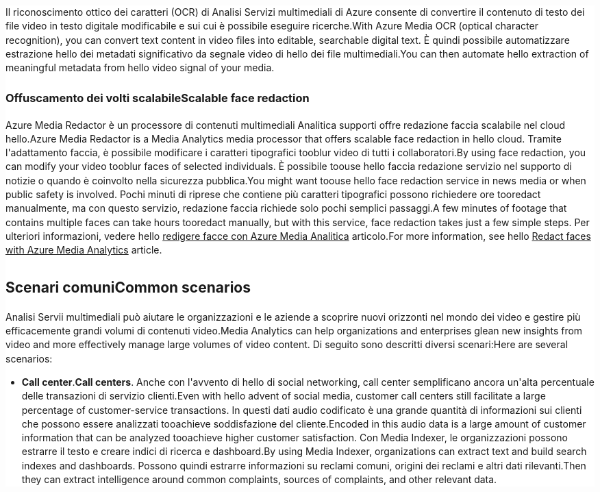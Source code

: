 <span data-ttu-id="f148b-141">Il riconoscimento ottico dei caratteri (OCR) di Analisi Servizi multimediali di Azure consente di convertire il contenuto di testo dei file video in testo digitale modificabile e sui cui è possibile eseguire ricerche.</span><span class="sxs-lookup"><span data-stu-id="f148b-141">With Azure Media OCR (optical character recognition), you can convert text content in video files into editable, searchable digital text.</span></span> <span data-ttu-id="f148b-142">È quindi possibile automatizzare estrazione hello dei metadati significativo da segnale video di hello dei file multimediali.</span><span class="sxs-lookup"><span data-stu-id="f148b-142">You can then automate hello extraction of meaningful metadata from hello video signal of your media.</span></span>
### <a name="scalable-face-redaction"></a><span data-ttu-id="f148b-143">Offuscamento dei volti scalabile</span><span class="sxs-lookup"><span data-stu-id="f148b-143">Scalable face redaction</span></span>
<span data-ttu-id="f148b-144">Azure Media Redactor è un processore di contenuti multimediali Analitica supporti offre redazione faccia scalabile nel cloud hello.</span><span class="sxs-lookup"><span data-stu-id="f148b-144">Azure Media Redactor is a Media Analytics media processor that offers scalable face redaction in hello cloud.</span></span> <span data-ttu-id="f148b-145">Tramite l'adattamento faccia, è possibile modificare i caratteri tipografici tooblur video di tutti i collaboratori.</span><span class="sxs-lookup"><span data-stu-id="f148b-145">By using face redaction, you can modify your video tooblur faces of selected individuals.</span></span> <span data-ttu-id="f148b-146">È possibile toouse hello faccia redazione servizio nel supporto di notizie o quando è coinvolto nella sicurezza pubblica.</span><span class="sxs-lookup"><span data-stu-id="f148b-146">You might want toouse hello face redaction service in news media or when public safety is involved.</span></span> <span data-ttu-id="f148b-147">Pochi minuti di riprese che contiene più caratteri tipografici possono richiedere ore tooredact manualmente, ma con questo servizio, redazione faccia richiede solo pochi semplici passaggi.</span><span class="sxs-lookup"><span data-stu-id="f148b-147">A few minutes of footage that contains multiple faces can take hours tooredact manually, but with this service, face redaction takes just a few simple steps.</span></span> <span data-ttu-id="f148b-148">Per ulteriori informazioni, vedere hello [redigere facce con Azure Media Analitica](media-services-face-redaction.md) articolo.</span><span class="sxs-lookup"><span data-stu-id="f148b-148">For more information, see hello [Redact faces with Azure Media Analytics](media-services-face-redaction.md) article.</span></span>

## <a name="common-scenarios"></a><span data-ttu-id="f148b-149">Scenari comuni</span><span class="sxs-lookup"><span data-stu-id="f148b-149">Common scenarios</span></span>
<span data-ttu-id="f148b-150">Analisi Servii multimediali può aiutare le organizzazioni e le aziende a scoprire nuovi orizzonti nel mondo dei video e gestire più efficacemente grandi volumi di contenuti video.</span><span class="sxs-lookup"><span data-stu-id="f148b-150">Media Analytics can help organizations and enterprises glean new insights from video and more effectively manage large volumes of video content.</span></span> <span data-ttu-id="f148b-151">Di seguito sono descritti diversi scenari:</span><span class="sxs-lookup"><span data-stu-id="f148b-151">Here are several scenarios:</span></span>

* <span data-ttu-id="f148b-152">**Call center**.</span><span class="sxs-lookup"><span data-stu-id="f148b-152">**Call centers**.</span></span> <span data-ttu-id="f148b-153">Anche con l'avvento di hello di social networking, call center semplificano ancora un'alta percentuale delle transazioni di servizio clienti.</span><span class="sxs-lookup"><span data-stu-id="f148b-153">Even with hello advent of social media, customer call centers still facilitate a large percentage of customer-service transactions.</span></span> <span data-ttu-id="f148b-154">In questi dati audio codificato è una grande quantità di informazioni sui clienti che possono essere analizzati tooachieve soddisfazione del cliente.</span><span class="sxs-lookup"><span data-stu-id="f148b-154">Encoded in this audio data is a large amount of customer information that can be analyzed tooachieve higher customer satisfaction.</span></span> <span data-ttu-id="f148b-155">Con Media Indexer, le organizzazioni possono estrarre il testo e creare indici di ricerca e dashboard.</span><span class="sxs-lookup"><span data-stu-id="f148b-155">By using Media Indexer, organizations can extract text and build search indexes and dashboards.</span></span> <span data-ttu-id="f148b-156">Possono quindi estrarre informazioni su reclami comuni, origini dei reclami e altri dati rilevanti.</span><span class="sxs-lookup"><span data-stu-id="f148b-156">Then they can extract intelligence around common complaints, sources of complaints, and other relevant data.</span></span>